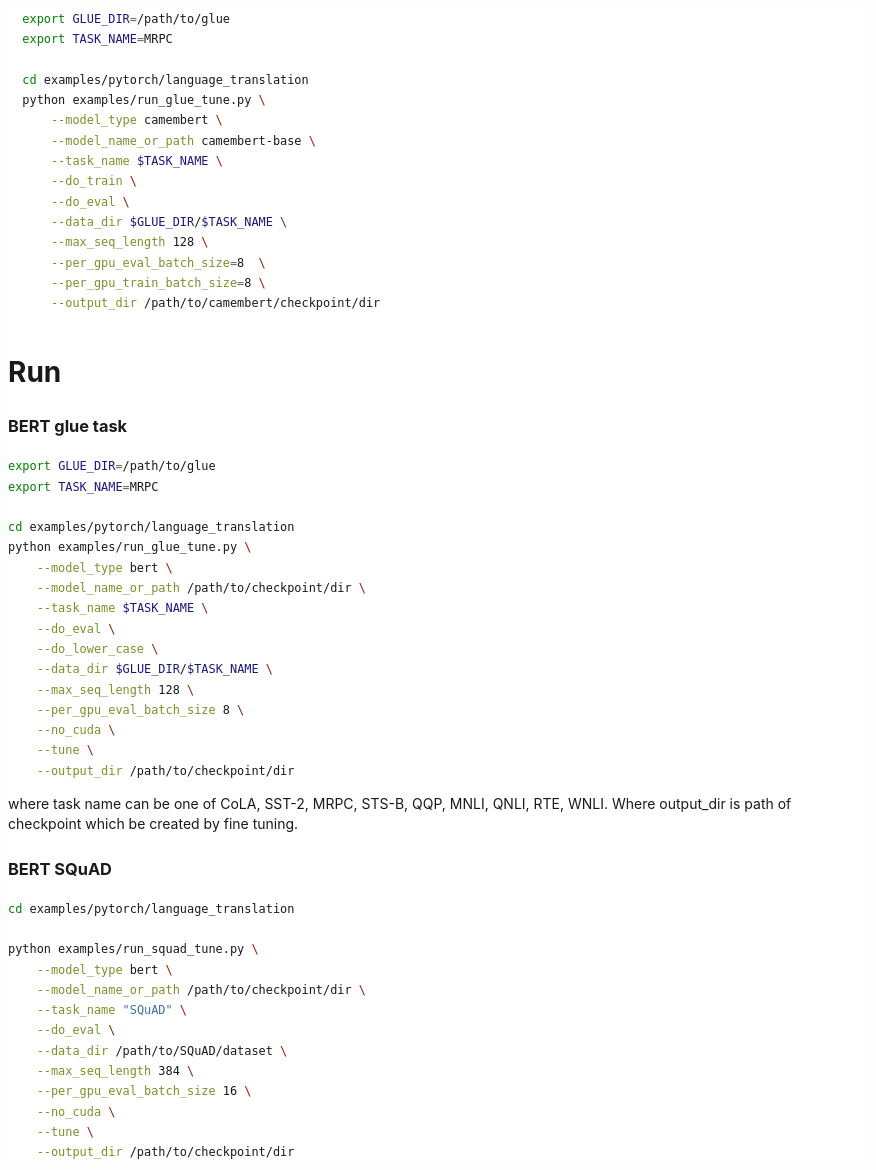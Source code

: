 ```bash
  export GLUE_DIR=/path/to/glue
  export TASK_NAME=MRPC
  
  cd examples/pytorch/language_translation
  python examples/run_glue_tune.py \
      --model_type camembert \
      --model_name_or_path camembert-base \
      --task_name $TASK_NAME \
      --do_train \
      --do_eval \
      --data_dir $GLUE_DIR/$TASK_NAME \
      --max_seq_length 128 \
      --per_gpu_eval_batch_size=8  \
      --per_gpu_train_batch_size=8 \
      --output_dir /path/to/camembert/checkpoint/dir
```

# Run

### BERT glue task

```bash
export GLUE_DIR=/path/to/glue
export TASK_NAME=MRPC

cd examples/pytorch/language_translation
python examples/run_glue_tune.py \
    --model_type bert \
    --model_name_or_path /path/to/checkpoint/dir \
    --task_name $TASK_NAME \
    --do_eval \
    --do_lower_case \
    --data_dir $GLUE_DIR/$TASK_NAME \
    --max_seq_length 128 \
    --per_gpu_eval_batch_size 8 \
    --no_cuda \
    --tune \
    --output_dir /path/to/checkpoint/dir
```

where task name can be one of CoLA, SST-2, MRPC, STS-B, QQP, MNLI, QNLI, RTE, WNLI.
Where output_dir is path of checkpoint which be created by fine tuning.

### BERT SQuAD

```bash
cd examples/pytorch/language_translation

python examples/run_squad_tune.py \
    --model_type bert \
    --model_name_or_path /path/to/checkpoint/dir \
    --task_name "SQuAD" \
    --do_eval \
    --data_dir /path/to/SQuAD/dataset \
    --max_seq_length 384 \
    --per_gpu_eval_batch_size 16 \
    --no_cuda \
    --tune \
    --output_dir /path/to/checkpoint/dir
```

